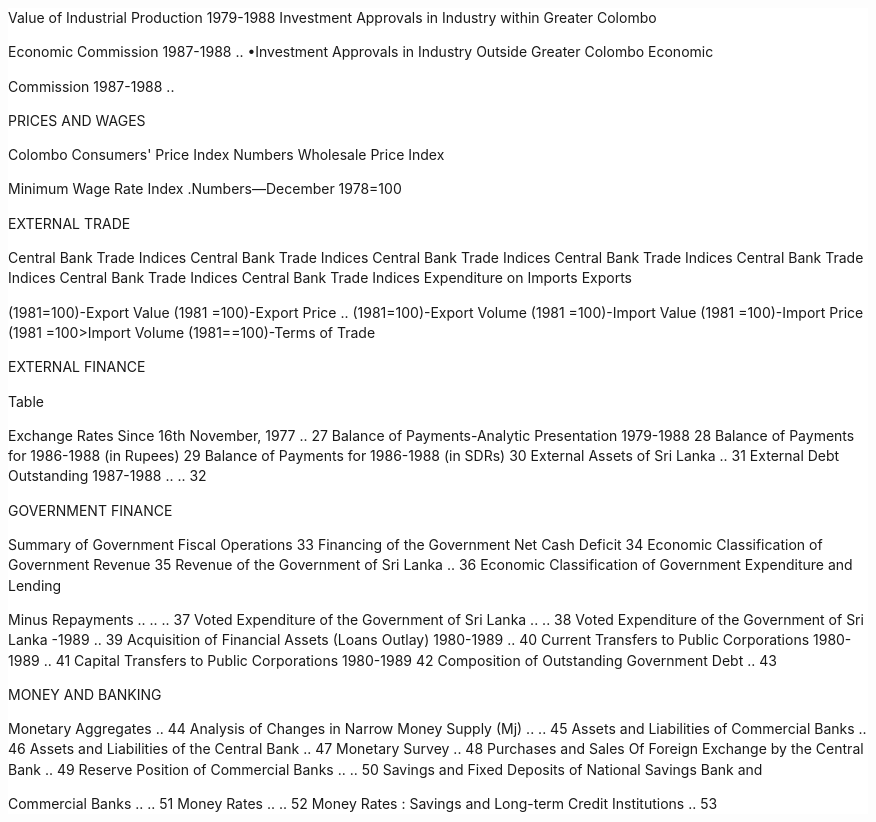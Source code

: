 Value of Industrial Production 1979-1988 Investment Approvals in Industry within Greater Colombo

Economic Commission 1987-1988 .. •Investment Approvals in Industry Outside Greater Colombo Economic

Commission 1987-1988 ..

PRICES AND WAGES

Colombo Consumers' Price Index Numbers Wholesale Price Index

Minimum Wage Rate Index .Numbers—December 1978=100

EXTERNAL TRADE

Central Bank Trade Indices Central Bank Trade Indices Central Bank Trade Indices Central Bank Trade Indices Central Bank Trade Indices Central Bank Trade Indices Central Bank Trade Indices Expenditure on Imports Exports

(1981=100)-Export Value (1981 =100)-Export Price .. (1981=100)-Export Volume (1981 =100)-Import Value (1981 =100)-Import Price (1981 =100>Import Volume (1981==100)-Terms of Trade

EXTERNAL FINANCE

Table

Exchange Rates Since 16th November, 1977 .. 27 Balance of Payments-Analytic Presentation 1979-1988 28 Balance of Payments for 1986-1988 (in Rupees) 29 Balance of Payments for 1986-1988 (in SDRs) 30 External Assets of Sri Lanka .. 31 External Debt Outstanding 1987-1988 .. .. 32

GOVERNMENT FINANCE

Summary of Government Fiscal Operations 33 Financing of the Government Net Cash Deficit 34 Economic Classification of Government Revenue 35 Revenue of the Government of Sri Lanka .. 36 Economic Classification of Government Expenditure and Lending

Minus Repayments .. .. .. 37 Voted Expenditure of the Government of Sri Lanka .. .. 38 Voted Expenditure of the Government of Sri Lanka -1989 .. 39 Acquisition of Financial Assets (Loans Outlay) 1980-1989 .. 40 Current Transfers to Public Corporations 1980-1989 .. 41 Capital Transfers to Public Corporations 1980-1989 42 Composition of Outstanding Government Debt .. 43

MONEY AND BANKING

Monetary Aggregates .. 44 Analysis of Changes in Narrow Money Supply (Mj) .. .. 45 Assets and Liabilities of Commercial Banks .. 46 Assets and Liabilities of the Central Bank .. 47 Monetary Survey .. 48 Purchases and Sales Of Foreign Exchange by the Central Bank .. 49 Reserve Position of Commercial Banks .. .. 50 Savings and Fixed Deposits of National Savings Bank and

Commercial Banks .. .. 51 Money Rates .. .. 52 Money Rates : Savings and Long-term Credit Institutions .. 53